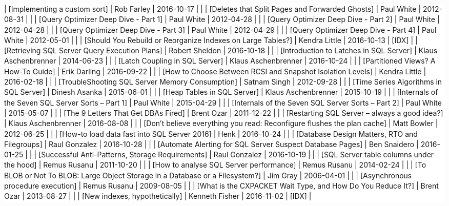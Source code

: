 | [Implementing a custom sort]                                                                                            | Rob Farley                               | 2016-10-17 |             |
| [Deletes that Split Pages and Forwarded Ghosts]                                                                         | Paul White                               | 2012-08-31 |             |
| [Query Optimizer Deep Dive - Part 1]                                                                                    | Paul White                               | 2012-04-28 |             |
| [Query Optimizer Deep Dive - Part 2]                                                                                    | Paul White                               | 2012-04-28 |             |
| [Query Optimizer Deep Dive - Part 3]                                                                                    | Paul White                               | 2012-04-29 |             |
| [Query Optimizer Deep Dive - Part 4]                                                                                    | Paul White                               | 2012-05-01 |             |
| [Should You Rebuild or Reorganize Indexes on Large Tables?]                                                             | Kendra Little                            | 2016-10-13 | [IDX]       |
| [Retrieving SQL Server Query Execution Plans]                                                                           | Robert Sheldon                           | 2016-10-18 |             |
| [Introduction to Latches in SQL Server]                                                                                 | Klaus Aschenbrenner                      | 2014-06-23 |             |
| [Latch Coupling in SQL Server]                                                                                          | Klaus Aschenbrenner                      | 2016-10-24 |             |
| [Partitioned Views? A How-To Guide]                                                                                     | Erik Darling                             | 2016-09-22 |             |
| [How to Choose Between RCSI and Snapshot Isolation Levels]                                                              | Kendra Little                            | 2016-02-18 |             |
| [TroubleShooting SQL Server Memory Consumption]                                                                         | Satnam Singh                             | 2012-09-28 |             |
| [Time Series Algorithms in SQL Server]                                                                                  | Dinesh Asanka                            | 2015-06-01 |             |
| [Heap Tables in SQL Server]                                                                                             | Klaus Aschenbrenner                      | 2015-10-19 |             |
| [Internals of the Seven SQL Server Sorts – Part 1]                                                                      | Paul White                               | 2015-04-29 |             |
| [Internals of the Seven SQL Server Sorts – Part 2]                                                                      | Paul White                               | 2015-05-07 |             |
| [The 9 Letters That Get DBAs Fired]                                                                                     | Brent Ozar                               | 2011-12-22 |             |
| [Restarting SQL Server – always a good idea?]                                                                           | Klaus Aschenbrenner                      | 2016-08-08 |             |
| [Don’t believe everything you read: Reconfigure flushes the plan cache]                                                 | Matt Bowler                              | 2012-06-25 |             |
| [How-to load data fast into SQL Server 2016]                                                                            | Henk                                     | 2016-10-24 |             |
| [Database Design Matters, RTO and Filegroups]                                                                           | Raul Gonzalez                            | 2016-10-28 |             |
| [Automate Alerting for SQL Server Suspect Database Pages]                                                               | Ben Snaidero                             | 2016-01-25 |             |
| [Successful Anti-Patterns, Storage Requirements]                                                                        | Raul Gonzalez                            | 2016-10-19 |             |
| [SQL Server table columns under the hood]                                                                               | Remus Rusanu                             | 2011-10-20 |             |
| [How to analyse SQL Server performance]                                                                                 | Remus Rusanu                             | 2014-02-24 |             |
| [To BLOB or Not To BLOB: Large Object Storage in a Database or a Filesystem?]                                           | Jim Gray                                 | 2006-04-01 |             |
| [Asynchronous procedure execution]                                                                                      | Remus Rusanu                             | 2009-08-05 |             |
| [What is the CXPACKET Wait Type, and How Do You Reduce It?]                                                             | Brent Ozar                               | 2013-08-27 |             |
| [New indexes, hypothetically]                                                                                           | Kenneth Fisher                           | 2016-11-02 | [IDX]       |